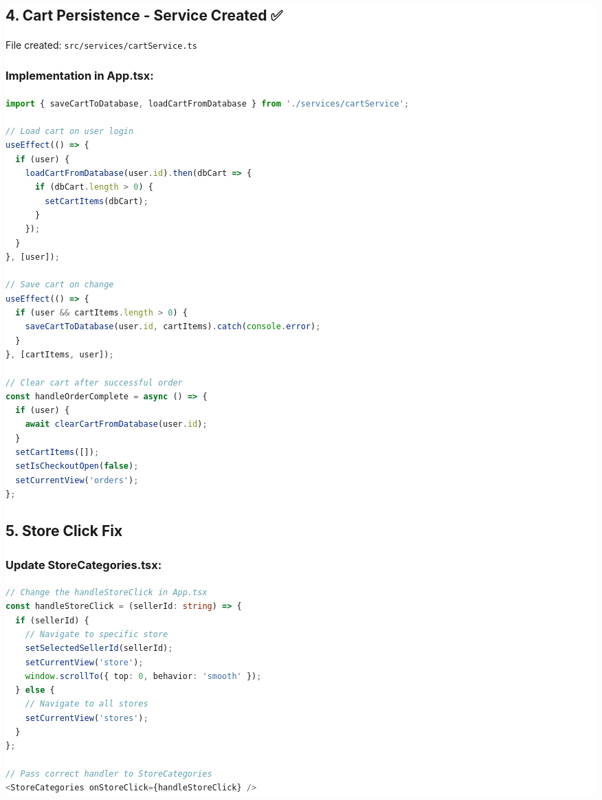 ## 4. Cart Persistence - Service Created ✅

File created: `src/services/cartService.ts`

### Implementation in App.tsx:

```typescript
import { saveCartToDatabase, loadCartFromDatabase } from './services/cartService';

// Load cart on user login
useEffect(() => {
  if (user) {
    loadCartFromDatabase(user.id).then(dbCart => {
      if (dbCart.length > 0) {
        setCartItems(dbCart);
      }
    });
  }
}, [user]);

// Save cart on change
useEffect(() => {
  if (user && cartItems.length > 0) {
    saveCartToDatabase(user.id, cartItems).catch(console.error);
  }
}, [cartItems, user]);

// Clear cart after successful order
const handleOrderComplete = async () => {
  if (user) {
    await clearCartFromDatabase(user.id);
  }
  setCartItems([]);
  setIsCheckoutOpen(false);
  setCurrentView('orders');
};
```

## 5. Store Click Fix

### Update StoreCategories.tsx:

```typescript
// Change the handleStoreClick in App.tsx
const handleStoreClick = (sellerId: string) => {
  if (sellerId) {
    // Navigate to specific store
    setSelectedSellerId(sellerId);
    setCurrentView('store');
    window.scrollTo({ top: 0, behavior: 'smooth' });
  } else {
    // Navigate to all stores
    setCurrentView('stores');
  }
};

// Pass correct handler to StoreCategories
<StoreCategories onStoreClick={handleStoreClick} />
```
